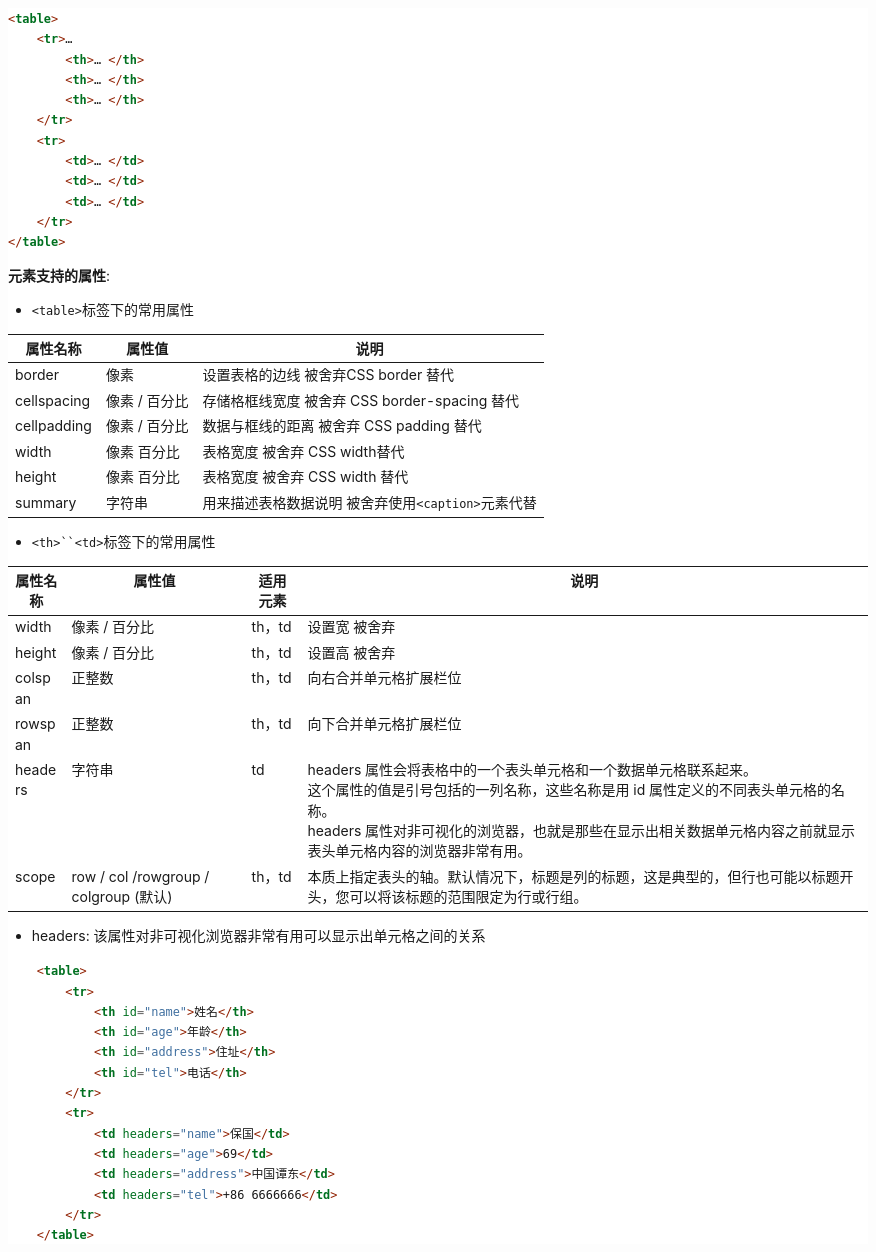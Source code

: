```html
<table>
    <tr>…
        <th>… </th>
        <th>… </th>
        <th>… </th>
    </tr>
    <tr>
        <td>… </td>
        <td>… </td>
        <td>… </td>
    </tr>
</table>
```

**元素支持的属性**:

- `<table>`标签下的常用属性

| 属性名称    | 属性值        | 说明                                               |
| ----------- | ------------- | -------------------------------------------------- |
| border      | 像素          | 设置表格的边线 被舍弃CSS border 替代               |
| cellspacing | 像素 / 百分比 | 存储格框线宽度 被舍弃 CSS border-spacing 替代      |
| cellpadding | 像素 / 百分比 | 数据与框线的距离 被舍弃 CSS padding 替代           |
| width       | 像素 百分比   | 表格宽度 被舍弃 CSS width替代                      |
| height      | 像素 百分比   | 表格宽度 被舍弃 CSS width 替代                     |
| summary     | 字符串        | 用来描述表格数据说明 被舍弃使用`<caption>`元素代替 |

- `<th>``<td>`标签下的常用属性

| 属性名称 | 属性值                                | 适用元素 | 说明                                                         |
| -------- | ------------------------------------- | -------- | ------------------------------------------------------------ |
| width    | 像素 / 百分比                         | th，td   | 设置宽 被舍弃                                                |
| height   | 像素 / 百分比                         | th，td   | 设置高  被舍弃                                               |
| colspan  | 正整数                                | th，td   | 向右合并单元格扩展栏位                                       |
| rowspan  | 正整数                                | th，td   | 向下合并单元格扩展栏位                                       |
| headers  | 字符串                                | td       | headers 属性会将表格中的一个表头单元格和一个数据单元格联系起来。<br>这个属性的值是引号包括的一列名称，这些名称是用 id 属性定义的不同表头单元格的名称。<br>headers 属性对非可视化的浏览器，也就是那些在显示出相关数据单元格内容之前就显示表头单元格内容的浏览器非常有用。 |
| scope    | row / col /rowgroup / colgroup (默认) | th，td   | 本质上指定表头的轴。默认情况下，标题是列的标题，这是典型的，但行也可能以标题开头，您可以将该标题的范围限定为行或行组。 |

- headers: 该属性对非可视化浏览器非常有用可以显示出单元格之间的关系

```html
    <table>
        <tr>
            <th id="name">姓名</th>
            <th id="age">年龄</th>
            <th id="address">住址</th>
            <th id="tel">电话</th>
        </tr>
        <tr>
            <td headers="name">保国</td>
            <td headers="age">69</td>
            <td headers="address">中国谭东</td>
            <td headers="tel">+86 6666666</td>
        </tr>
    </table>
```
